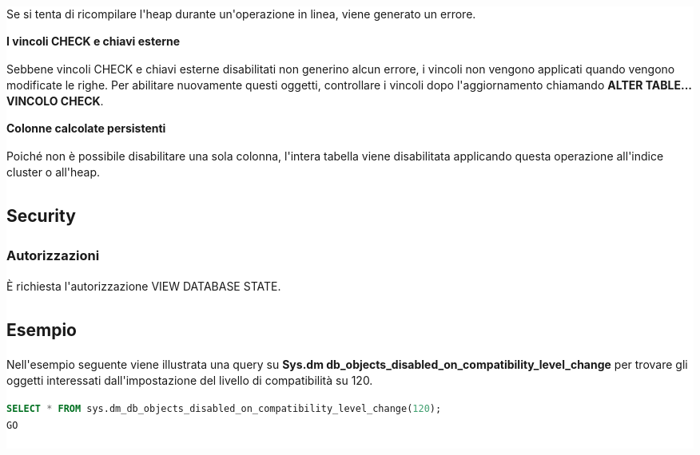  Se si tenta di ricompilare l'heap durante un'operazione in linea, viene generato un errore.  
  
 **I vincoli CHECK e chiavi esterne**  
  
 Sebbene vincoli CHECK e chiavi esterne disabilitati non generino alcun errore, i vincoli non vengono applicati quando vengono modificate le righe. Per abilitare nuovamente questi oggetti, controllare i vincoli dopo l'aggiornamento chiamando **ALTER TABLE... VINCOLO CHECK**.  
  
 **Colonne calcolate persistenti**  
  
 Poiché non è possibile disabilitare una sola colonna, l'intera tabella viene disabilitata applicando questa operazione all'indice cluster o all'heap.  
  
## <a name="security"></a>Security  
  
### <a name="permissions"></a>Autorizzazioni  
 È richiesta l'autorizzazione VIEW DATABASE STATE.  
  
## <a name="example"></a>Esempio  
 Nell'esempio seguente viene illustrata una query su **Sys.dm db_objects_disabled_on_compatibility_level_change** per trovare gli oggetti interessati dall'impostazione del livello di compatibilità su 120.  
  
```sql  
SELECT * FROM sys.dm_db_objects_disabled_on_compatibility_level_change(120);  
GO  
  
```  
  
  
